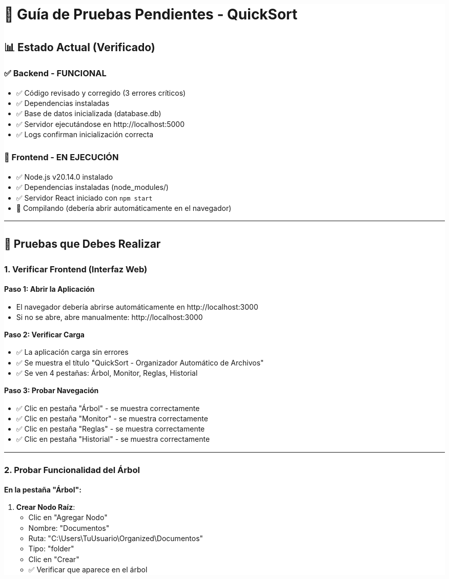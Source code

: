 # 🧪 Guía de Pruebas Pendientes - QuickSort

## 📊 Estado Actual (Verificado)

### ✅ Backend - FUNCIONAL
- ✅ Código revisado y corregido (3 errores críticos)
- ✅ Dependencias instaladas
- ✅ Base de datos inicializada (database.db)
- ✅ Servidor ejecutándose en http://localhost:5000
- ✅ Logs confirman inicialización correcta

### 🔄 Frontend - EN EJECUCIÓN
- ✅ Node.js v20.14.0 instalado
- ✅ Dependencias instaladas (node_modules/)
- ✅ Servidor React iniciado con `npm start`
- 🔄 Compilando (debería abrir automáticamente en el navegador)

---

## 🧪 Pruebas que Debes Realizar

### 1. Verificar Frontend (Interfaz Web)

**Paso 1: Abrir la Aplicación**
- El navegador debería abrirse automáticamente en http://localhost:3000
- Si no se abre, abre manualmente: http://localhost:3000

**Paso 2: Verificar Carga**
- ✅ La aplicación carga sin errores
- ✅ Se muestra el título "QuickSort - Organizador Automático de Archivos"
- ✅ Se ven 4 pestañas: Árbol, Monitor, Reglas, Historial

**Paso 3: Probar Navegación**
- ✅ Clic en pestaña "Árbol" - se muestra correctamente
- ✅ Clic en pestaña "Monitor" - se muestra correctamente
- ✅ Clic en pestaña "Reglas" - se muestra correctamente
- ✅ Clic en pestaña "Historial" - se muestra correctamente

---

### 2. Probar Funcionalidad del Árbol

**En la pestaña "Árbol":**

1. **Crear Nodo Raíz**:
   - Clic en "Agregar Nodo"
   - Nombre: "Documentos"
   - Ruta: "C:\Users\TuUsuario\Organized\Documentos"
   - Tipo: "folder"
   - Clic en "Crear"
   - ✅ Verificar que aparece en el árbol
